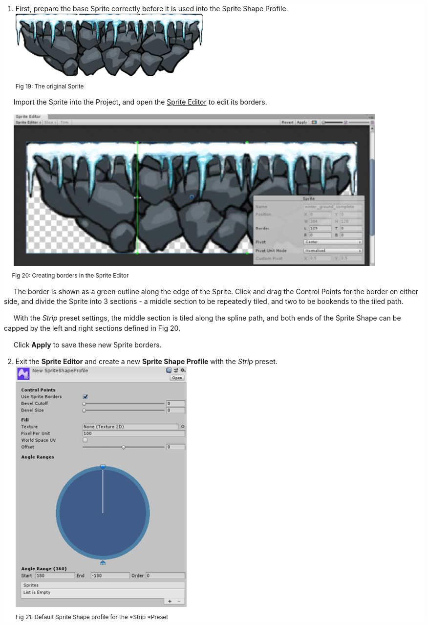 1. First, prepare the base Sprite correctly before it is used into the Sprite Shape Profile.<br>![Base Sprite](images/2D_SpriteShape_025.png)<br><sub>Fig 19: The original Sprite</sub>

&nbsp;&nbsp;&nbsp;&nbsp;&nbsp;Import the Sprite into the Project, and open the [Sprite Editor](https://docs.unity3d.com/Manual/SpriteEditor.html) to edit its borders.

&nbsp;&nbsp;&nbsp;&nbsp;&nbsp;![Sprite Editing borders](images/2D_SpriteShape_026.png)<br><sub>&nbsp;&nbsp;&nbsp;&nbsp;&nbsp;Fig 20: Creating borders in the Sprite Editor</sub>

<p>&nbsp;&nbsp;&nbsp;&nbsp;&nbsp;The border is shown as a green outline along the edge of the Sprite. Click and drag the Control Points for the border on either side, and divide the Sprite into 3 sections - a middle section to be repeatedly tiled, and two to be bookends to the tiled path.

&nbsp;&nbsp;&nbsp;&nbsp;&nbsp;With the *Strip* preset settings, the middle section is tiled along the spline path, and both ends of the Sprite Shape can be capped by the left and right sections defined in Fig 20.

&nbsp;&nbsp;&nbsp;&nbsp;&nbsp;Click **Apply** to save these new Sprite borders.

2. Exit the **Sprite Editor** and create a new **Sprite Shape Profile** with the *Strip* preset. <br>![image alt text](images/2D_SpriteShape_027.png)<br><sub>Fig 21: Default Sprite Shape profile for the *Strip *Preset</sub>